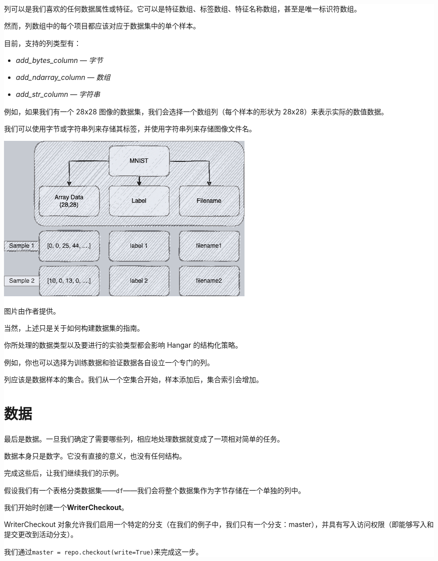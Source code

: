 列可以是我们喜欢的任何数据属性或特征。它可以是特征数组、标签数组、特征名称数组，甚至是唯一标识符数组。

然而，列数组中的每个项目都应该对应于数据集中的单个样本。

目前，支持的列类型有：

+   *add_bytes_column — 字节*

+   *add_ndarray_column — 数组*

+   *add_str_column — 字符串*

例如，如果我们有一个 28x28 图像的数据集，我们会选择一个数组列（每个样本的形状为 28x28）来表示实际的数值数据。

我们可以使用字节或字符串列来存储其标签，并使用字符串列来存储图像文件名。

![](img/7922bdb0f9664f437dbde6ce05e792b3.png)

图片由作者提供。

当然，上述只是关于如何构建数据集的指南。

你所处理的数据类型以及要进行的实验类型都会影响 Hangar 的结构化策略。

例如，你也可以选择为训练数据和验证数据各自设立一个专门的列。

列应该是数据样本的集合。我们从一个空集合开始，样本添加后，集合索引会增加。

# 数据

最后是数据。一旦我们确定了需要哪些列，相应地处理数据就变成了一项相对简单的任务。

数据本身只是数字。它没有直接的意义，也没有任何结构。

完成这些后，让我们继续我们的示例。

假设我们有一个表格分类数据集——`df`——我们会将整个数据集作为字节存储在一个单独的列中。

我们开始时创建一个**WriterCheckout**。

WriterCheckout 对象允许我们启用一个特定的分支（在我们的例子中，我们只有一个分支：master），并具有写入访问权限（即能够写入和提交更改到活动分支）。

我们通过`master = repo.checkout(write=True)`来完成这一步。
